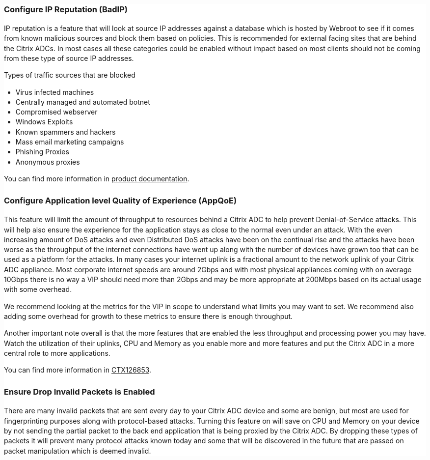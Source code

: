 ### Configure IP Reputation (BadIP)

IP reputation is a feature that will look at source IP addresses against a database which is hosted by Webroot to see if it comes from known malicious sources and block them based on policies. This is recommended for external facing sites that are behind the Citrix ADCs. In most cases all these categories could be enabled without impact based on most clients should not be coming from these type of source IP addresses.

Types of traffic sources that are blocked

-  Virus infected machines
-  Centrally managed and automated botnet
-  Compromised webserver
-  Windows Exploits
-  Known spammers and hackers
-  Mass email marketing campaigns
-  Phishing Proxies
-  Anonymous proxies

You can find more information in [product documentation](/en-us/citrix-adc/current-release/reputation/ip-reputation.html).

### Configure Application level Quality of Experience (AppQoE)

This feature will limit the amount of throughput to resources behind a Citrix ADC to help prevent Denial-of-Service attacks. This will help also ensure the experience for the application stays as close to the normal even under an attack. With the even increasing amount of DoS attacks and even Distributed DoS attacks have been on the continual rise and the attacks have been worse as the throughput of the internet connections have went up along with the number of devices have grown too that can be used as a platform for the attacks. In many cases your internet uplink is a fractional amount to the network uplink of your Citrix ADC appliance. Most corporate internet speeds are around 2Gbps and with most physical appliances coming with on average 10Gbps there is no way a VIP should need more than 2Gbps and may be more appropriate at 200Mbps based on its actual usage with some overhead.

We recommend looking at the metrics for the VIP in scope to understand what limits you may want to set. We recommend also adding some overhead for growth to these metrics to ensure there is enough throughput.

Another important note overall is that the more features that are enabled the less throughput and processing power you may have. Watch the utilization of their uplinks, CPU and Memory as you enable more and more features and put the Citrix ADC in a more central role to more applications.

You can find more information in [CTX126853](https://support.citrix.com/article/CTX126853).

### Ensure Drop Invalid Packets is Enabled

There are many invalid packets that are sent every day to your Citrix ADC device and some are benign, but most are used for fingerprinting purposes along with protocol-based attacks. Turning this feature on will save on CPU and Memory on your device by not sending the partial packet to the back end application that is being proxied by the Citrix ADC. By dropping these types of packets it will prevent many protocol attacks known today and some that will be discovered in the future that are passed on packet manipulation which is deemed invalid.
